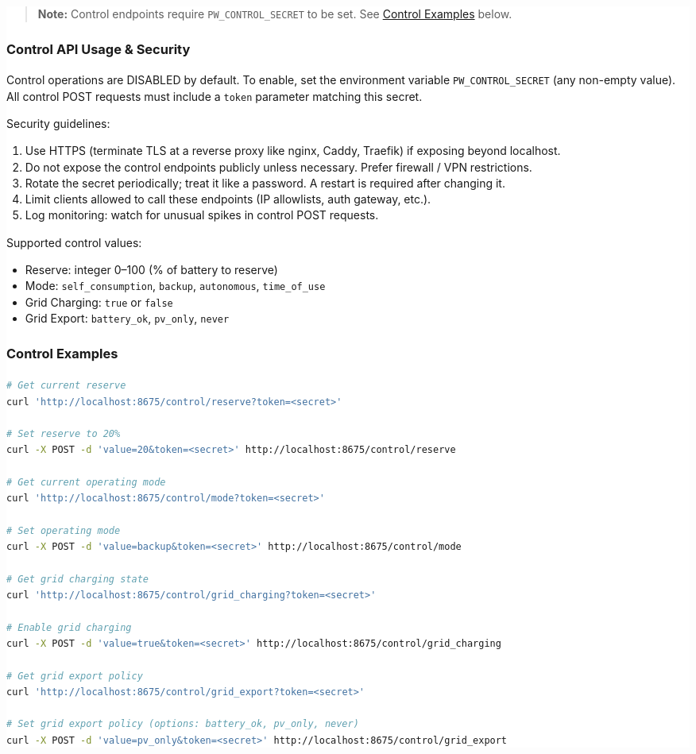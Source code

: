 > **Note:** Control endpoints require `PW_CONTROL_SECRET` to be set. See [Control Examples](#control-examples) below.

### Control API Usage & Security

Control operations are DISABLED by default. To enable, set the environment variable `PW_CONTROL_SECRET` (any non-empty value). All control POST requests must include a `token` parameter matching this secret.

Security guidelines:
1. Use HTTPS (terminate TLS at a reverse proxy like nginx, Caddy, Traefik) if exposing beyond localhost.
2. Do not expose the control endpoints publicly unless necessary. Prefer firewall / VPN restrictions.
3. Rotate the secret periodically; treat it like a password. A restart is required after changing it.
4. Limit clients allowed to call these endpoints (IP allowlists, auth gateway, etc.).
5. Log monitoring: watch for unusual spikes in control POST requests.

Supported control values:
- Reserve: integer 0–100 (% of battery to reserve)
- Mode: `self_consumption`, `backup`, `autonomous`, `time_of_use`
- Grid Charging: `true` or `false`
- Grid Export: `battery_ok`, `pv_only`, `never`

### Control Examples

```bash
# Get current reserve
curl 'http://localhost:8675/control/reserve?token=<secret>'

# Set reserve to 20%
curl -X POST -d 'value=20&token=<secret>' http://localhost:8675/control/reserve

# Get current operating mode
curl 'http://localhost:8675/control/mode?token=<secret>'

# Set operating mode
curl -X POST -d 'value=backup&token=<secret>' http://localhost:8675/control/mode

# Get grid charging state
curl 'http://localhost:8675/control/grid_charging?token=<secret>'

# Enable grid charging
curl -X POST -d 'value=true&token=<secret>' http://localhost:8675/control/grid_charging

# Get grid export policy
curl 'http://localhost:8675/control/grid_export?token=<secret>'

# Set grid export policy (options: battery_ok, pv_only, never)
curl -X POST -d 'value=pv_only&token=<secret>' http://localhost:8675/control/grid_export
```
